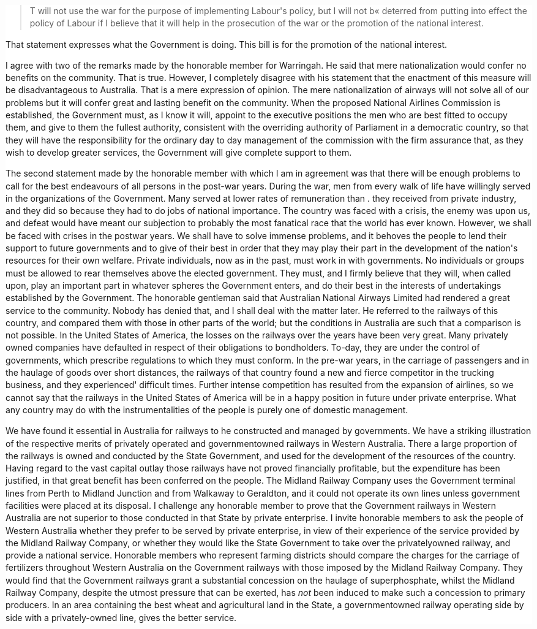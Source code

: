   >T will not use the war for the purpose of implementing Labour's policy, but I will not b« deterred from putting into effect the policy of Labour if I believe that it will help in the prosecution of the war or the promotion of the national interest. 

That statement expresses what the Government is doing. This bill is for the promotion of the national interest. 

I agree with two of the remarks made by the honorable member for Warringah. He said that mere nationalization would confer no benefits on the community. That is true. However, I completely disagree with his statement that the enactment of this measure will be disadvantageous to Australia. That is a mere expression of opinion. The mere nationalization of airways will not solve all of our problems but it will confer great and lasting benefit on the community. When the proposed National Airlines Commission is established, the Government must, as I know it will, appoint to the executive positions the men who are best fitted to occupy them, and give to them the fullest authority, consistent with the overriding authority of Parliament in a democratic country, so that they will have the responsibility for the ordinary day to day management of the commission with the firm assurance that, as they wish to develop greater services, the Government will give complete support to them. 

The second statement made by the honorable member with which I am in agreement was that there will be enough problems to call for the best endeavours of all persons in the post-war years. During the war, men from every walk of life have willingly served in the organizations of the Government. Many served at lower rates of remuneration than . they received from private industry, and they did so because they had to do jobs of national importance. The country was faced with a crisis, the enemy was upon us, and defeat would have meant our subjection to probably the most fanatical race that the world has ever known. However, we shall be faced with crises in the postwar years. We shall have to solve immense problems, and it behoves the people to lend their support to future governments and to give of their best in order that they may play their part in the development of the nation's resources for their own welfare. Private individuals, now as in the past, must work in with governments. No individuals or groups must be allowed to rear themselves above the elected government. They must, and I firmly believe that they will, when called upon, play an important part in whatever spheres the Government enters, and do their best in the interests of undertakings established by the Government. The honorable gentleman said that Australian National Airways Limited had rendered a great service to the community. Nobody has denied that, and I shall deal with the matter later. He referred to the railways of this country, and compared them with those in other parts of the world; but the conditions in Australia are such that a comparison is not possible. In the United States of America, the losses on the railways over the years have been very great. Many privately owned companies have defaulted in respect of their obligations to bondholders. To-day, they are under the control of governments, which prescribe regulations to which they must conform. In the pre-war years, in the carriage of passengers and in the haulage of goods over short distances, the railways of that country found a new and fierce competitor in the trucking business, and they experienced' difficult times. Further intense competition has resulted from the expansion of airlines, so we cannot say that the railways in the United States of America will be in a happy position in  future  under private enterprise. What any country may do with the instrumentalities of the people is purely one of domestic management. 

We have found it essential in Australia for railways to he constructed and managed by governments. We have a striking illustration of the respective merits of privately operated and governmentowned railways in Western Australia. There a large proportion of the railways is owned and conducted by the State Government, and used for the development of the resources of the country. Having regard to the vast capital outlay those railways have not proved financially profitable, but the expenditure has been justified, in that great benefit has been conferred on the people. The Midland Railway Company uses the Government terminal lines from Perth to Midland Junction and from Walkaway to Geraldton, and it could not operate its own lines unless government facilities were placed at its disposal. I challenge any honorable member to prove that the Government railways in Western Australia are not superior to those conducted in that State by private enterprise. I invite honorable members to ask the people of Western Australia whether they prefer to be  served  by private enterprise, in view of their experience of the service provided by the Midland Railway Company, or whether they would like the State Government to take over the privatelyowned railway, and provide a national service. Honorable members who represent farming districts should compare the charges for the carriage of fertilizers throughout Western Australia on the Government railways with those imposed by the Midland Railway Company. They would find that the Government railways grant a substantial concession on the haulage of superphosphate, whilst the Midland Railway Company, despite the utmost pressure that can be exerted, has  *not*  been induced to make such a concession to primary producers. In an area containing the best wheat and agricultural land in the State, a governmentowned railway operating side by side with a privately-owned line, gives the better service. 
